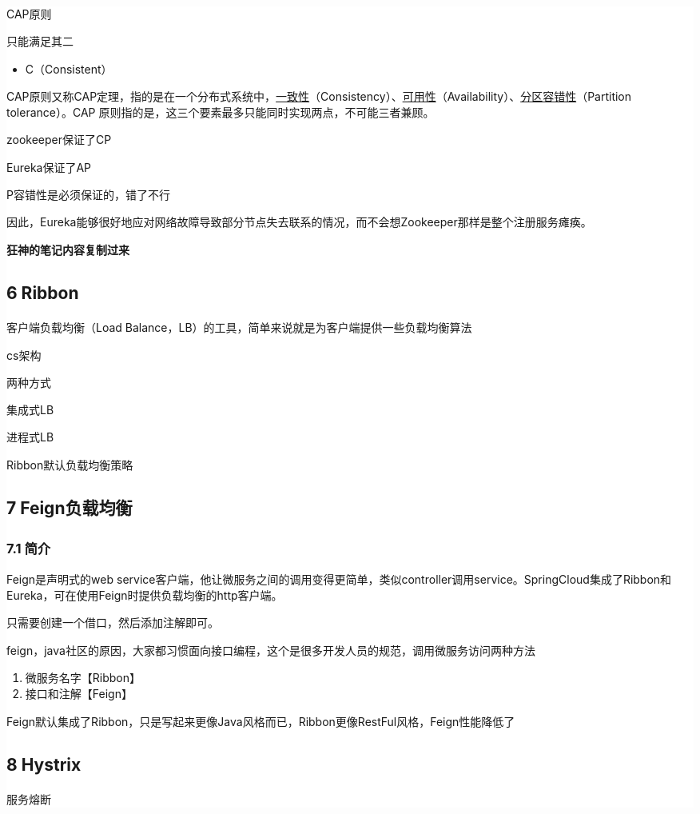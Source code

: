 

CAP原则

只能满足其二

- C（Consistent）



CAP原则又称CAP定理，指的是在一个分布式系统中，[一致性](https://baike.baidu.com/item/一致性/9840083)（Consistency）、[可用性](https://baike.baidu.com/item/可用性/109628)（Availability）、[分区容错性](https://baike.baidu.com/item/分区容错性/23734073)（Partition tolerance）。CAP 原则指的是，这三个要素最多只能同时实现两点，不可能三者兼顾。



zookeeper保证了CP



Eureka保证了AP

P容错性是必须保证的，错了不行



因此，Eureka能够很好地应对网络故障导致部分节点失去联系的情况，而不会想Zookeeper那样是整个注册服务瘫痪。

**狂神的笔记内容复制过来**



## 6 Ribbon

客户端负载均衡（Load Balance，LB）的工具，简单来说就是为客户端提供一些负载均衡算法

cs架构

两种方式

集成式LB

进程式LB



Ribbon默认负载均衡策略



## 7 Feign负载均衡

### 7.1 简介

Feign是声明式的web service客户端，他让微服务之间的调用变得更简单，类似controller调用service。SpringCloud集成了Ribbon和Eureka，可在使用Feign时提供负载均衡的http客户端。



只需要创建一个借口，然后添加注解即可。



feign，java社区的原因，大家都习惯面向接口编程，这个是很多开发人员的规范，调用微服务访问两种方法

1. 微服务名字【Ribbon】
2. 接口和注解【Feign】



Feign默认集成了Ribbon，只是写起来更像Java风格而已，Ribbon更像RestFul风格，Feign性能降低了



## 8 Hystrix

服务熔断